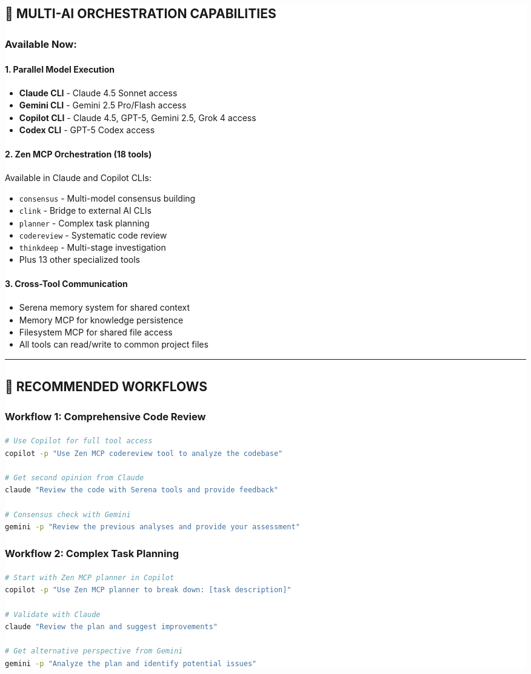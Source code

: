 
## 🚀 MULTI-AI ORCHESTRATION CAPABILITIES

### **Available Now:**

#### **1. Parallel Model Execution**
- **Claude CLI** - Claude 4.5 Sonnet access
- **Gemini CLI** - Gemini 2.5 Pro/Flash access
- **Copilot CLI** - Claude 4.5, GPT-5, Gemini 2.5, Grok 4 access
- **Codex CLI** - GPT-5 Codex access

#### **2. Zen MCP Orchestration (18 tools)**
Available in Claude and Copilot CLIs:
- `consensus` - Multi-model consensus building
- `clink` - Bridge to external AI CLIs
- `planner` - Complex task planning
- `codereview` - Systematic code review
- `thinkdeep` - Multi-stage investigation
- Plus 13 other specialized tools

#### **3. Cross-Tool Communication**
- Serena memory system for shared context
- Memory MCP for knowledge persistence
- Filesystem MCP for shared file access
- All tools can read/write to common project files

---

## 🎨 RECOMMENDED WORKFLOWS

### **Workflow 1: Comprehensive Code Review**
```bash
# Use Copilot for full tool access
copilot -p "Use Zen MCP codereview tool to analyze the codebase"

# Get second opinion from Claude
claude "Review the code with Serena tools and provide feedback"

# Consensus check with Gemini
gemini -p "Review the previous analyses and provide your assessment"
```

### **Workflow 2: Complex Task Planning**
```bash
# Start with Zen MCP planner in Copilot
copilot -p "Use Zen MCP planner to break down: [task description]"

# Validate with Claude
claude "Review the plan and suggest improvements"

# Get alternative perspective from Gemini
gemini -p "Analyze the plan and identify potential issues"
```
